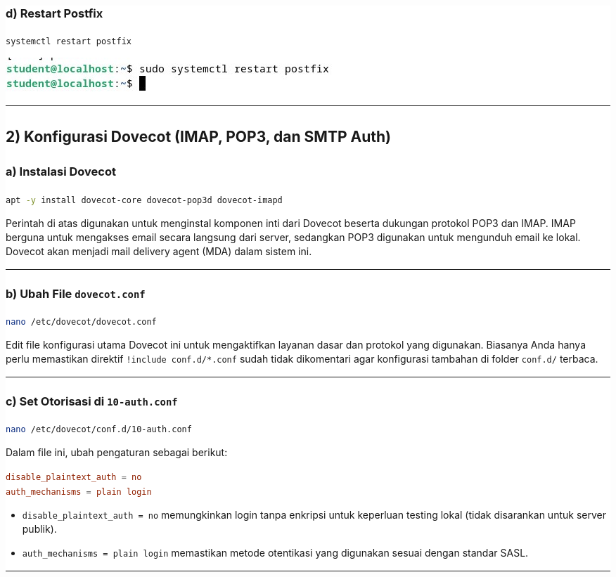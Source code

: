 
### d) Restart Postfix

```bash
systemctl restart postfix
```

![App Screenshot](Assets/restart_postfix.jpg)

---

## 2) Konfigurasi Dovecot (IMAP, POP3, dan SMTP Auth)

### a) Instalasi Dovecot

```bash
apt -y install dovecot-core dovecot-pop3d dovecot-imapd
```

Perintah di atas digunakan untuk menginstal komponen inti dari Dovecot beserta dukungan protokol POP3 dan IMAP. IMAP berguna untuk mengakses email secara langsung dari server, sedangkan POP3 digunakan untuk mengunduh email ke lokal. Dovecot akan menjadi mail delivery agent (MDA) dalam sistem ini.

---

### b) Ubah File `dovecot.conf`

```bash
nano /etc/dovecot/dovecot.conf
```

Edit file konfigurasi utama Dovecot ini untuk mengaktifkan layanan dasar dan protokol yang digunakan. Biasanya Anda hanya perlu memastikan direktif `!include conf.d/*.conf` sudah tidak dikomentari agar konfigurasi tambahan di folder `conf.d/` terbaca.

---

### c) Set Otorisasi di `10-auth.conf`

```bash
nano /etc/dovecot/conf.d/10-auth.conf
```

Dalam file ini, ubah pengaturan sebagai berikut:

```conf
disable_plaintext_auth = no
auth_mechanisms = plain login
```

- `disable_plaintext_auth = no` memungkinkan login tanpa enkripsi untuk keperluan testing lokal (tidak disarankan untuk server publik).

- `auth_mechanisms = plain login` memastikan metode otentikasi yang digunakan sesuai dengan standar SASL.

---